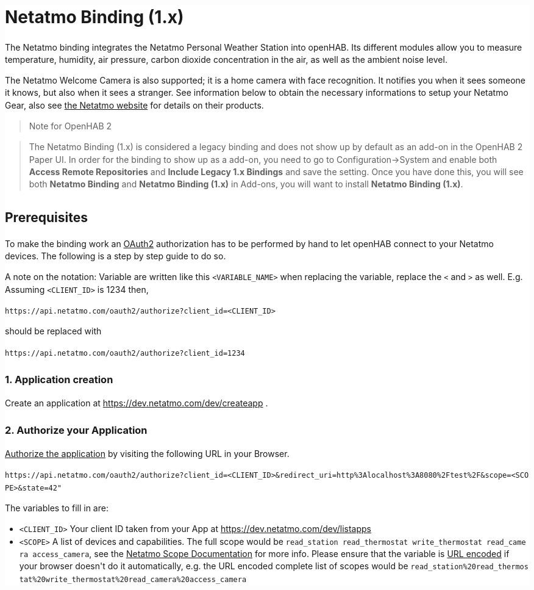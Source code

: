 # Netatmo Binding (1.x)

The Netatmo binding integrates the Netatmo Personal Weather Station into openHAB. Its different modules allow you to measure temperature, humidity, air pressure, carbon dioxide concentration in the air, as well as the ambient noise level.

The Netatmo Welcome Camera is also supported; it is a home camera with face recognition. It notifies you when it sees someone it knows, but also when it sees a stranger. See information below to obtain the necessary informations to setup your Netatmo Gear, also see [the Netatmo website](http://www.netatmo.com/) for details on their products.

> Note for OpenHAB 2

> The Netatmo Binding (1.x) is considered a legacy binding and does not show up by default as an add-on in the OpenHAB 2 Paper UI. In order for the binding to show up as a add-on, you need to go to Configuration->System and enable both **Access Remote Repositories** and **Include Legacy 1.x Bindings** and save the setting. Once you have done this, you will see both **Netatmo Binding** and **Netatmo Binding (1.x)** in Add-ons, you will want to install **Netatmo Binding (1.x)**.

## Prerequisites

To make the binding work an [OAuth2](http://oauth.net/2/) authorization has to be performed by hand to let openHAB connect to your Netatmo devices. The following is a step by step guide to do so.

A note on the notation: Variable are written like this `<VARIABLE_NAME>` when replacing the variable, replace the `<` and `>` as well. E.g. Assuming `<CLIENT_ID>` is 1234 then,

```
https://api.netatmo.com/oauth2/authorize?client_id=<CLIENT_ID>
```

should be replaced with

```
https://api.netatmo.com/oauth2/authorize?client_id=1234
```

### 1. Application creation

Create an application at https://dev.netatmo.com/dev/createapp .

### 2. Authorize your Application

[Authorize the application](https://dev.netatmo.com/doc/authentication/authcode) by visiting the following URL in your Browser.

```
https://api.netatmo.com/oauth2/authorize?client_id=<CLIENT_ID>&redirect_uri=http%3Alocalhost%3A8080%2Ftest%2F&scope=<SCOPE>&state=42"
```

The variables to fill in are:

* `<CLIENT_ID>` Your client ID taken from your App at https://dev.netatmo.com/dev/listapps
* `<SCOPE>` A list of devices and capabilities. The full scope would be `read_station read_thermostat write_thermostat read_camera access_camera`, see the [Netatmo Scope Documentation](https://dev.netatmo.com/doc/authentication/scopes) for more info. Please ensure that the variable is [URL encoded](http://www.w3schools.com/tags/ref_urlencode.asp) if your browser doesn't do it automatically, e.g. the URL encoded complete list of scopes would be `read_station%20read_thermostat%20write_thermostat%20read_camera%20access_camera`
